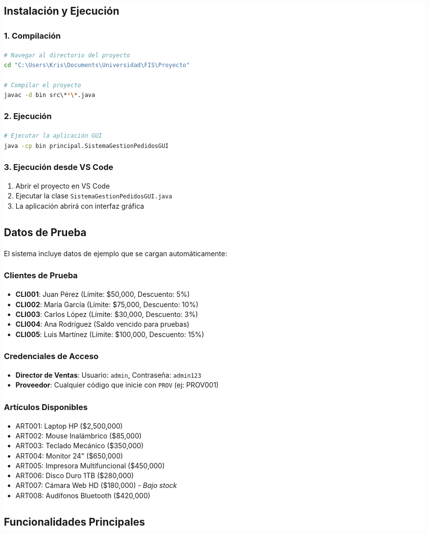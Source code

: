 ## Instalación y Ejecución

### 1. Compilación
```bash
# Navegar al directorio del proyecto
cd "C:\Users\Kris\Documents\Universidad\FIS\Proyecto"

# Compilar el proyecto
javac -d bin src\**\*.java
```

### 2. Ejecución
```bash
# Ejecutar la aplicación GUI
java -cp bin principal.SistemaGestionPedidosGUI
```

### 3. Ejecución desde VS Code
1. Abrir el proyecto en VS Code
2. Ejecutar la clase `SistemaGestionPedidosGUI.java`
3. La aplicación abrirá con interfaz gráfica

## Datos de Prueba

El sistema incluye datos de ejemplo que se cargan automáticamente:

### Clientes de Prueba
- **CLI001**: Juan Pérez (Límite: $50,000, Descuento: 5%)
- **CLI002**: María García (Límite: $75,000, Descuento: 10%)
- **CLI003**: Carlos López (Límite: $30,000, Descuento: 3%)
- **CLI004**: Ana Rodríguez (Saldo vencido para pruebas)
- **CLI005**: Luis Martínez (Límite: $100,000, Descuento: 15%)

### Credenciales de Acceso
- **Director de Ventas**: Usuario: `admin`, Contraseña: `admin123`
- **Proveedor**: Cualquier código que inicie con `PROV` (ej: PROV001)

### Artículos Disponibles
- ART001: Laptop HP ($2,500,000)
- ART002: Mouse Inalámbrico ($85,000)
- ART003: Teclado Mecánico ($350,000)
- ART004: Monitor 24" ($650,000)
- ART005: Impresora Multifuncional ($450,000)
- ART006: Disco Duro 1TB ($280,000)
- ART007: Cámara Web HD ($180,000) - *Bajo stock*
- ART008: Audífonos Bluetooth ($420,000)

## Funcionalidades Principales
